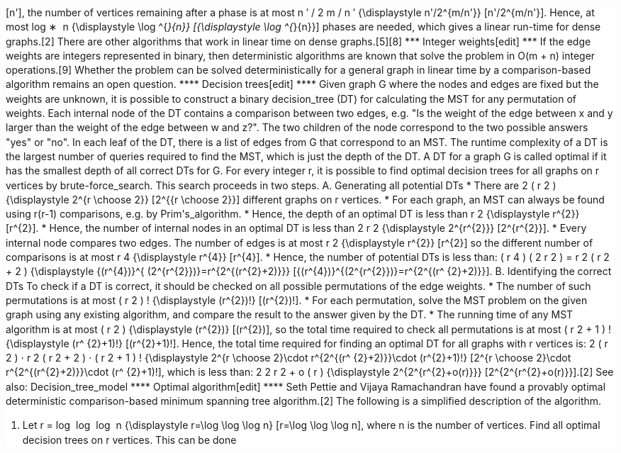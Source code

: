 [n'], the number of vertices remaining after a phase is at most      n &#x2032;
/   2  m  /   n &#x2032;      {\displaystyle n'/2^{m/n'}}  [n'/2^{m/n'}].
Hence, at most      log  &#x2217;   &#x2061;  n    {\displaystyle \log ^{*}{n}}
[{\displaystyle \log ^{*}{n}}] phases are needed, which gives a linear run-time
for dense graphs.[2]
There are other algorithms that work in linear time on dense graphs.[5][8]
*** Integer weights[edit] ***
If the edge weights are integers represented in binary, then deterministic
algorithms are known that solve the problem in O(m + n) integer operations.[9]
Whether the problem can be solved deterministically for a general graph in
linear time by a comparison-based algorithm remains an open question.
**** Decision trees[edit] ****
Given graph G where the nodes and edges are fixed but the weights are unknown,
it is possible to construct a binary decision_tree (DT) for calculating the MST
for any permutation of weights. Each internal node of the DT contains a
comparison between two edges, e.g. "Is the weight of the edge between x and y
larger than the weight of the edge between w and z?". The two children of the
node correspond to the two possible answers "yes" or "no". In each leaf of the
DT, there is a list of edges from G that correspond to an MST. The runtime
complexity of a DT is the largest number of queries required to find the MST,
which is just the depth of the DT. A DT for a graph G is called optimal if it
has the smallest depth of all correct DTs for G.
For every integer r, it is possible to find optimal decision trees for all
graphs on r vertices by brute-force_search. This search proceeds in two steps.
A. Generating all potential DTs
    * There are      2    (   r 2   )       {\displaystyle 2^{r \choose 2}}
      [2^{{r \choose 2}}] different graphs on r vertices.
    * For each graph, an MST can always be found using r(r-1) comparisons, e.g.
      by Prim's_algorithm.
    * Hence, the depth of an optimal DT is less than      r  2
      {\displaystyle r^{2}}  [r^{2}].
    * Hence, the number of internal nodes in an optimal DT is less than      2
      r  2       {\displaystyle 2^{r^{2}}}  [2^{r^{2}}].
    * Every internal node compares two edges. The number of edges is at most
      r  2     {\displaystyle r^{2}}  [r^{2}] so the different number of
      comparisons is at most      r  4     {\displaystyle r^{4}}  [r^{4}].
    * Hence, the number of potential DTs is less than:       (  r  4   )   (  2
      r  2     )   =  r   2  (  r  2   + 2 )       {\displaystyle {(r^{4})}^{
      (2^{r^{2}})}=r^{2^{(r^{2}+2)}}}  [{(r^{4})}^{(2^{r^{2}})}=r^{2^{(r^
      {2}+2)}}].
B. Identifying the correct DTs To check if a DT is correct, it should be
checked on all possible permutations of the edge weights.
    * The number of such permutations is at most     (  r  2   ) !
      {\displaystyle (r^{2})!}  [(r^{2})!].
    * For each permutation, solve the MST problem on the given graph using any
      existing algorithm, and compare the result to the answer given by the DT.
    * The running time of any MST algorithm is at most     (  r  2   )
      {\displaystyle (r^{2})}  [(r^{2})], so the total time required to check
      all permutations is at most     (  r  2   + 1 ) !   {\displaystyle (r^
      {2}+1)!}  [(r^{2}+1)!].
Hence, the total time required for finding an optimal DT for all graphs with r
vertices is:      2    (   r 2   )     &#x22C5;  r   2  (  r  2   + 2 )
&#x22C5; (  r  2   + 1 ) !   {\displaystyle 2^{r \choose 2}\cdot r^{2^{(r^
{2}+2)}}\cdot (r^{2}+1)!}  [2^{r \choose 2}\cdot r^{2^{(r^{2}+2)}}\cdot (r^
{2}+1)!], which is less than:      2   2   r  2   + o ( r )
{\displaystyle 2^{2^{r^{2}+o(r)}}}  [2^{2^{r^{2}+o(r)}}].[2]
See also: Decision_tree_model
**** Optimal algorithm[edit] ****
Seth Pettie and Vijaya Ramachandran have found a provably optimal deterministic
comparison-based minimum spanning tree algorithm.[2] The following is a
simplified description of the algorithm.
   1. Let     r = log &#x2061; log &#x2061; log &#x2061; n   {\displaystyle
      r=\log \log \log n}  [r=\log \log \log n], where n is the number of
      vertices. Find all optimal decision trees on r vertices. This can be done